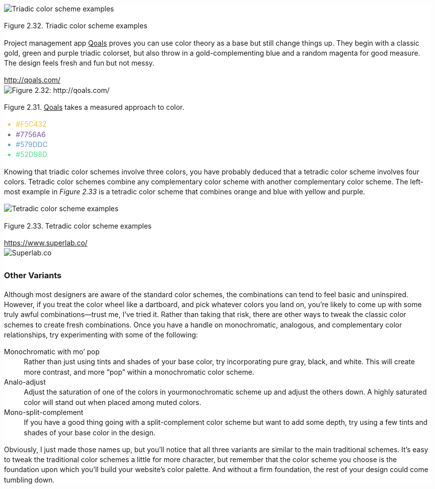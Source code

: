 ![Triadic color scheme examples](https://learnable-static.s3.amazonaws.com/premium/reeedr/books/the-principles-of-beautiful-web-design-3rd-edition/images/000092.jpg)

Figure 2.32. Triadic color scheme examples

Project management app [Qoals](http://qoals.com/) proves you can use color theory as a base but still change things up. They begin with a classic gold, green and purple triadic colorset, but also throw in a gold-complementing blue and a random magenta for good measure. The design feels fresh and fun but not messy.

 <div class="sitepreview"> <div class="browser"> <div class="browser__bar"> <div class="browser__dots"></div> <div class="browser__address"> <a class="browser__url" target="_blank" id="site-url" href="http://qoals.com/">http://qoals.com/</a> </div> </div> <div class="browser__body"> <img id="target" alt="Figure 2.32: http://qoals.com/" class="browser__image" src="https://i.imgur.com/VEmUwJz.jpg" /> </div> </div> </div>

Figure 2.31. [Qoals](http://qoals.com/) takes a measured approach to color.

<ul class="palette-ui minor"> <li span style="color:#F5C432"><span>#F5C432</span></li> <li span style="color:#7756A6"><span>#7756A6</span></li> <li span style="color:#579DDC"><span>#579DDC</span></li> <li span style="color:#52D98D"><span>#52D98D</span></li>

</ul>

Knowing that triadic color schemes involve three colors, you have probably deduced that a tetradic color scheme involves four colors. Tetradic color schemes combine any complementary color scheme with another complementary color scheme. The left-most example in *Figure 2.33* is a tetradic color scheme that combines orange and blue with yellow and purple.

![Tetradic color scheme examples](https://learnable-static.s3.amazonaws.com/premium/reeedr/books/the-principles-of-beautiful-web-design-3rd-edition/images/000146.jpg)

Figure 2.33. Tetradic color scheme examples

 <div class="sitepreview"> <div class="browser"> <div class="browser__bar"> <div class="browser__dots"></div> <div class="browser__address"> <a class="browser__url" target="_blank" id="site-url" href="https://www.superlab.co/">https://www.superlab.co/</a> </div> </div> <div class="browser__body"> <img id="target" alt="Superlab.co " class="browser__image" src="https://i.imgur.com/ccmCvGA.png" /> </div> </div> </div>

### Other Variants

Although most designers are aware of the standard color schemes, the combinations can tend to feel basic and uninspired. However, if you treat the color wheel like a dartboard, and pick whatever colors you land on, you’re likely to come up with some truly awful combinations—trust me, I’ve tried it. Rather than taking that risk, there are other ways to tweak the classic color schemes to create fresh combinations. Once you have a handle on monochromatic, analogous, and complementary color relationships, try experimenting with some of the following:

<dl data-block="jz96kx9g"> <dt font-size="2,2,3,3">Monochromatic with mo’ pop</dt> <dd font-size="2,2,3,3"> Rather than just using tints and shades of your base color, try incorporating pure gray, black, and white. This will create more contrast, and more “pop” within a monochromatic color scheme. </dd> <dt font-size="2,2,3,3" >Analo-adjust</dt> <dd font-size="2,2,3,3"> Adjust the saturation of one of the colors in yourmonochromatic scheme up and adjust the others down. A highly saturated color will stand out when placed among muted colors. </dd> <dt font-size="2,2,3,3">Mono-split-complement</dt> <dd font-size="2,2,3,3"> If you have a good thing going with a split-complement color scheme but want to add some depth, try using a few tints and shades of your base color in the design. </dd> </dl>

Obviously, I just made those names up, but you’ll notice that all three variants are similar to the main traditional schemes. It’s easy to tweak the traditional color schemes a little for more character, but remember that the color scheme you choose is the foundation upon which you’ll build your website’s color palette. And without a firm foundation, the rest of your design could come tumbling down.

